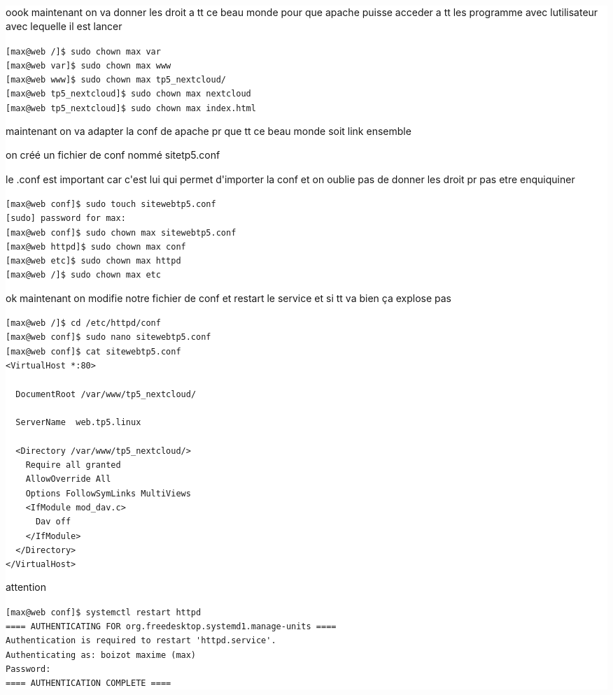 oook maintenant on va donner les droit a tt ce beau monde pour que apache puisse acceder a tt les programme avec lutilisateur avec lequelle il est lancer 

```
[max@web /]$ sudo chown max var
[max@web var]$ sudo chown max www
[max@web www]$ sudo chown max tp5_nextcloud/
[max@web tp5_nextcloud]$ sudo chown max nextcloud
[max@web tp5_nextcloud]$ sudo chown max index.html
```

maintenant on va adapter la conf de apache pr que tt ce beau monde soit link ensemble

on créé un fichier de conf nommé sitetp5.conf

le .conf est important car c'est lui qui permet d'importer la conf et on oublie pas de donner les droit pr pas etre enquiquiner 

```
[max@web conf]$ sudo touch sitewebtp5.conf
[sudo] password for max: 
[max@web conf]$ sudo chown max sitewebtp5.conf 
[max@web httpd]$ sudo chown max conf
[max@web etc]$ sudo chown max httpd
[max@web /]$ sudo chown max etc
```

ok maintenant on modifie notre fichier de conf et restart le service et si tt va bien ça explose pas 

```
[max@web /]$ cd /etc/httpd/conf
[max@web conf]$ sudo nano sitewebtp5.conf 
[max@web conf]$ cat sitewebtp5.conf 
<VirtualHost *:80>

  DocumentRoot /var/www/tp5_nextcloud/

  ServerName  web.tp5.linux

  <Directory /var/www/tp5_nextcloud/> 
    Require all granted
    AllowOverride All
    Options FollowSymLinks MultiViews
    <IfModule mod_dav.c>
      Dav off
    </IfModule>
  </Directory>
</VirtualHost>
```

 attention

```
[max@web conf]$ systemctl restart httpd
==== AUTHENTICATING FOR org.freedesktop.systemd1.manage-units ====
Authentication is required to restart 'httpd.service'.
Authenticating as: boizot maxime (max)
Password: 
==== AUTHENTICATION COMPLETE ====
```
